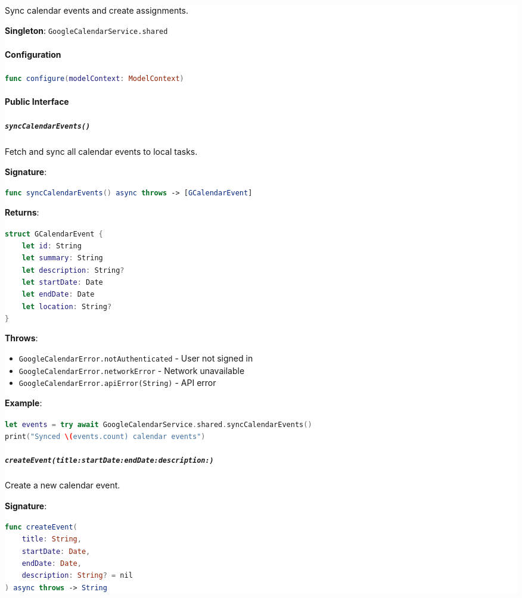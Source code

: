 Sync calendar events and create assignments.

**Singleton**: `GoogleCalendarService.shared`

#### Configuration

```swift
func configure(modelContext: ModelContext)
```

#### Public Interface

##### `syncCalendarEvents()`

Fetch and sync all calendar events to local tasks.

**Signature**:
```swift
func syncCalendarEvents() async throws -> [GCalendarEvent]
```

**Returns**:
```swift
struct GCalendarEvent {
    let id: String
    let summary: String
    let description: String?
    let startDate: Date
    let endDate: Date
    let location: String?
}
```

**Throws**:
- `GoogleCalendarError.notAuthenticated` - User not signed in
- `GoogleCalendarError.networkError` - Network unavailable
- `GoogleCalendarError.apiError(String)` - API error

**Example**:
```swift
let events = try await GoogleCalendarService.shared.syncCalendarEvents()
print("Synced \(events.count) calendar events")
```

##### `createEvent(title:startDate:endDate:description:)`

Create a new calendar event.

**Signature**:
```swift
func createEvent(
    title: String,
    startDate: Date,
    endDate: Date,
    description: String? = nil
) async throws -> String
```
